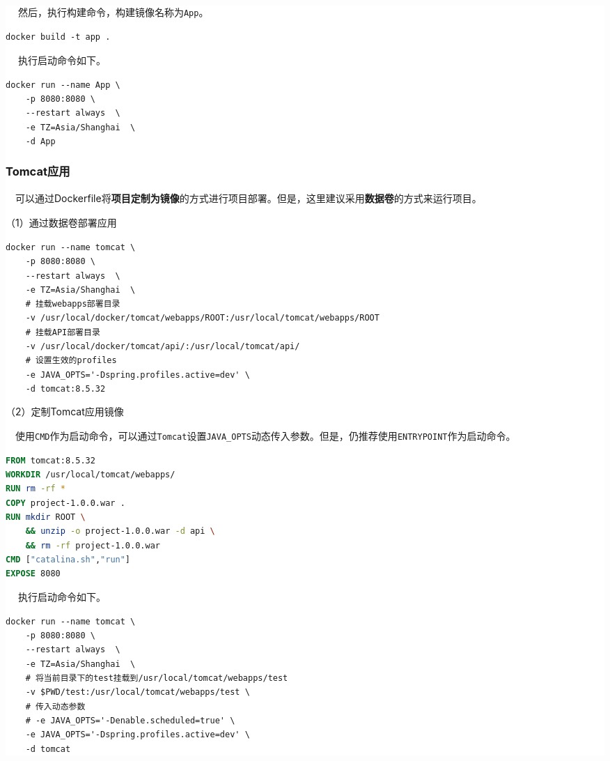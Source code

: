 ​	　然后，执行构建命令，构建镜像名称为`App`。

```
docker build -t app .
```

​	　执行启动命令如下。

```shell
docker run --name App \
    -p 8080:8080 \
	--restart always  \
	-e TZ=Asia/Shanghai  \ 
	-d App
```



### Tomcat应用

​	　可以通过Dockerfile将**项目定制为镜像**的方式进行项目部署。但是，这里建议采用**数据卷**的方式来运行项目。

（1）通过数据卷部署应用

```shell
docker run --name tomcat \
    -p 8080:8080 \
	--restart always  \
	-e TZ=Asia/Shanghai  \ 
	# 挂载webapps部署目录
	-v /usr/local/docker/tomcat/webapps/ROOT:/usr/local/tomcat/webapps/ROOT
	# 挂载API部署目录
	-v /usr/local/docker/tomcat/api/:/usr/local/tomcat/api/
	# 设置生效的profiles
	-e JAVA_OPTS='-Dspring.profiles.active=dev' \
	-d tomcat:8.5.32
```

（2）定制Tomcat应用镜像

​	　使用`CMD`作为启动命令，可以通过`Tomcat`设置`JAVA_OPTS`动态传入参数。但是，仍推荐使用`ENTRYPOINT`作为启动命令。

```dockerfile
FROM tomcat:8.5.32
WORKDIR /usr/local/tomcat/webapps/
RUN rm -rf *
COPY project-1.0.0.war .
RUN mkdir ROOT \
	&& unzip -o project-1.0.0.war -d api \
	&& rm -rf project-1.0.0.war
CMD ["catalina.sh","run"]
EXPOSE 8080
```

​	　执行启动命令如下。

```shell
docker run --name tomcat \
    -p 8080:8080 \
	--restart always  \
	-e TZ=Asia/Shanghai  \ 
	# 将当前目录下的test挂载到/usr/local/tomcat/webapps/test
	-v $PWD/test:/usr/local/tomcat/webapps/test \
	# 传入动态参数
	# -e JAVA_OPTS='-Denable.scheduled=true' \
	-e JAVA_OPTS='-Dspring.profiles.active=dev' \
	-d tomcat
```

